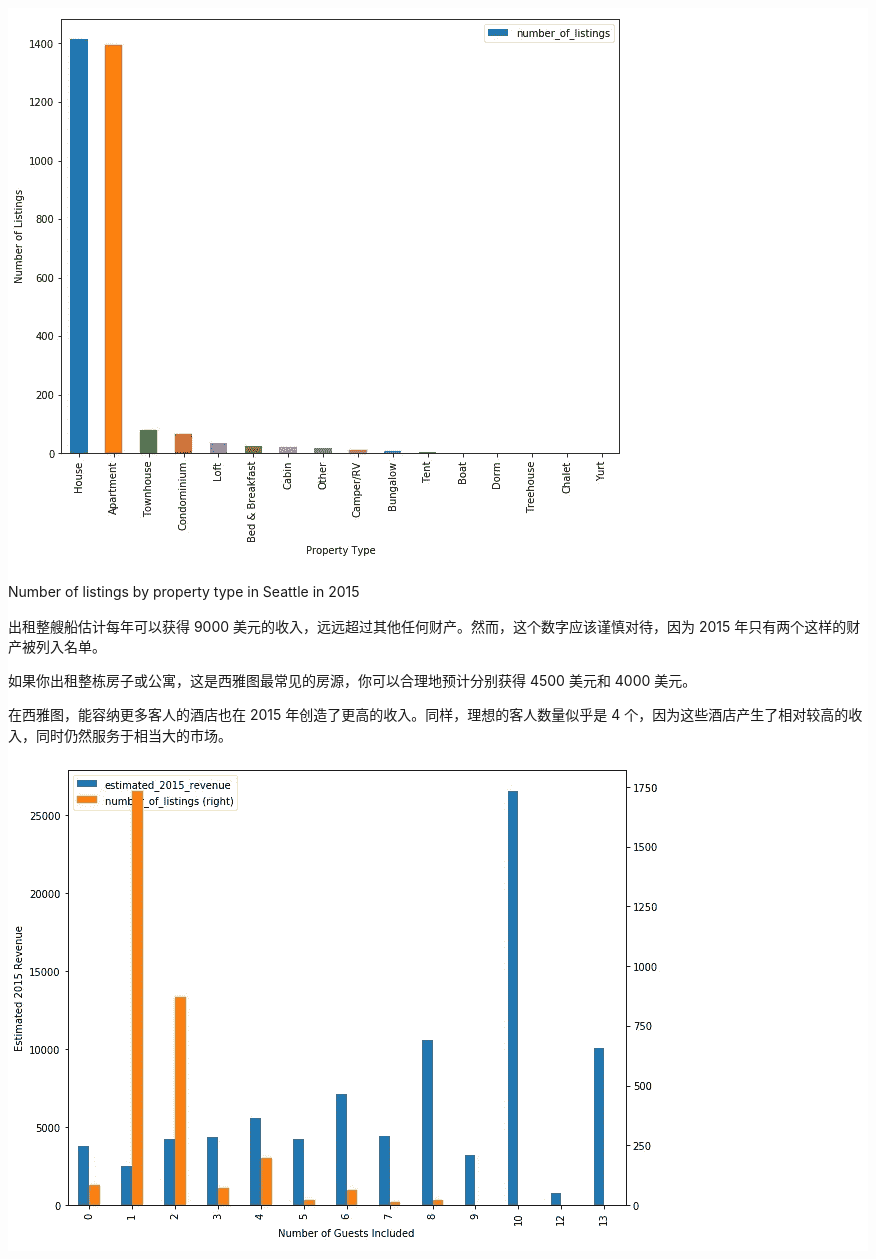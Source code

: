 ![](img/eca989335b59675373b640f98cd25790.png)

Number of listings by property type in Seattle in 2015

出租整艘船估计每年可以获得 9000 美元的收入，远远超过其他任何财产。然而，这个数字应该谨慎对待，因为 2015 年只有两个这样的财产被列入名单。

如果你出租整栋房子或公寓，这是西雅图最常见的房源，你可以合理地预计分别获得 4500 美元和 4000 美元。

在西雅图，能容纳更多客人的酒店也在 2015 年创造了更高的收入。同样，理想的客人数量似乎是 4 个，因为这些酒店产生了相对较高的收入，同时仍然服务于相当大的市场。

![](img/d49162a6020cbdeef6f8b6d4a826b51f.png)

